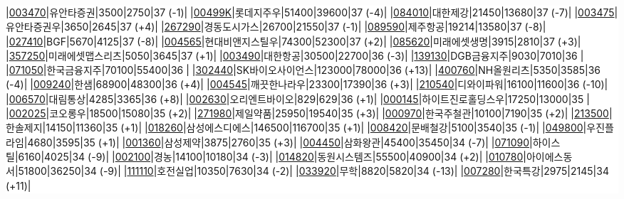 |[003470](https://finance.daum.net/quotes/A003470)|유안타증권|3500|2750|37 (-1)|
|[00499K](https://finance.daum.net/quotes/A00499K)|롯데지주우|51400|39600|37 (-4)|
|[084010](https://finance.daum.net/quotes/A084010)|대한제강|21450|13680|37 (-7)|
|[003475](https://finance.daum.net/quotes/A003475)|유안타증권우|3650|2645|37 (+4)|
|[267290](https://finance.daum.net/quotes/A267290)|경동도시가스|26700|21550|37 (-1)|
|[089590](https://finance.daum.net/quotes/A089590)|제주항공|19214|13580|37 (-8)|
|[027410](https://finance.daum.net/quotes/A027410)|BGF|5670|4125|37 (-8)|
|[004565](https://finance.daum.net/quotes/A004565)|현대비앤지스틸우|74300|52300|37 (+2)|
|[085620](https://finance.daum.net/quotes/A085620)|미래에셋생명|3915|2810|37 (+3)|
|[357250](https://finance.daum.net/quotes/A357250)|미래에셋맵스리츠|5050|3645|37 (+1)|
|[003490](https://finance.daum.net/quotes/A003490)|대한항공|30500|22700|36 (-3)|
|[139130](https://finance.daum.net/quotes/A139130)|DGB금융지주|9030|7010|36 |
|[071050](https://finance.daum.net/quotes/A071050)|한국금융지주|70100|55400|36 |
|[302440](https://finance.daum.net/quotes/A302440)|SK바이오사이언스|123000|78000|36 (+13)|
|[400760](https://finance.daum.net/quotes/A400760)|NH올원리츠|5350|3585|36 (-4)|
|[009240](https://finance.daum.net/quotes/A009240)|한샘|68900|48300|36 (+4)|
|[004545](https://finance.daum.net/quotes/A004545)|깨끗한나라우|23300|17390|36 (+3)|
|[210540](https://finance.daum.net/quotes/A210540)|디와이파워|16100|11600|36 (-10)|
|[006570](https://finance.daum.net/quotes/A006570)|대림통상|4285|3365|36 (+8)|
|[002630](https://finance.daum.net/quotes/A002630)|오리엔트바이오|829|629|36 (+1)|
|[000145](https://finance.daum.net/quotes/A000145)|하이트진로홀딩스우|17250|13000|35 |
|[002025](https://finance.daum.net/quotes/A002025)|코오롱우|18500|15080|35 (+2)|
|[271980](https://finance.daum.net/quotes/A271980)|제일약품|25950|19540|35 (+3)|
|[000970](https://finance.daum.net/quotes/A000970)|한국주철관|10100|7190|35 (+2)|
|[213500](https://finance.daum.net/quotes/A213500)|한솔제지|14150|11360|35 (+1)|
|[018260](https://finance.daum.net/quotes/A018260)|삼성에스디에스|146500|116700|35 (+1)|
|[008420](https://finance.daum.net/quotes/A008420)|문배철강|5100|3540|35 (-1)|
|[049800](https://finance.daum.net/quotes/A049800)|우진플라임|4680|3595|35 (+1)|
|[001360](https://finance.daum.net/quotes/A001360)|삼성제약|3875|2760|35 (+3)|
|[004450](https://finance.daum.net/quotes/A004450)|삼화왕관|45400|35450|34 (-7)|
|[071090](https://finance.daum.net/quotes/A071090)|하이스틸|6160|4025|34 (-9)|
|[002100](https://finance.daum.net/quotes/A002100)|경농|14100|10180|34 (-3)|
|[014820](https://finance.daum.net/quotes/A014820)|동원시스템즈|55500|40900|34 (+2)|
|[010780](https://finance.daum.net/quotes/A010780)|아이에스동서|51800|36250|34 (-9)|
|[111110](https://finance.daum.net/quotes/A111110)|호전실업|10350|7630|34 (-2)|
|[033920](https://finance.daum.net/quotes/A033920)|무학|8820|5820|34 (-13)|
|[007280](https://finance.daum.net/quotes/A007280)|한국특강|2975|2145|34 (+11)|